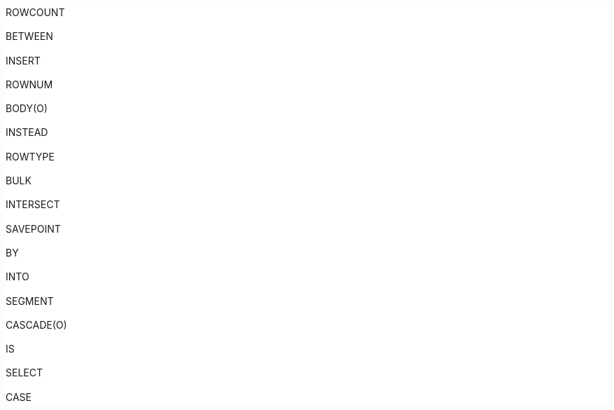 </td>
<td width="161">
<p>ROWCOUNT</p>
</td>
</tr>
<tr>
<td width="170">
<p>BETWEEN</p>
</td>
<td width="189">
<p>INSERT</p>
</td>
<td width="161">
<p>ROWNUM</p>
</td>
</tr>
<tr>
<td width="170">
<p>BODY(O)</p>
</td>
<td width="189">
<p>INSTEAD</p>
</td>
<td width="161">
<p>ROWTYPE</p>
</td>
</tr>
<tr>
<td width="170">
<p>BULK</p>
</td>
<td width="189">
<p>INTERSECT</p>
</td>
<td width="161">
<p>SAVEPOINT</p>
</td>
</tr>
<tr>
<td width="170">
<p>BY</p>
</td>
<td width="189">
<p>INTO</p>
</td>
<td width="161">
<p>SEGMENT</p>
</td>
</tr>
<tr>
<td width="170">
<p>CASCADE(O)</p>
</td>
<td width="189">
<p>IS</p>
</td>
<td width="161">
<p>SELECT</p>
</td>
</tr>
<tr>
<td width="170">
<p>CASE</p>
</td>